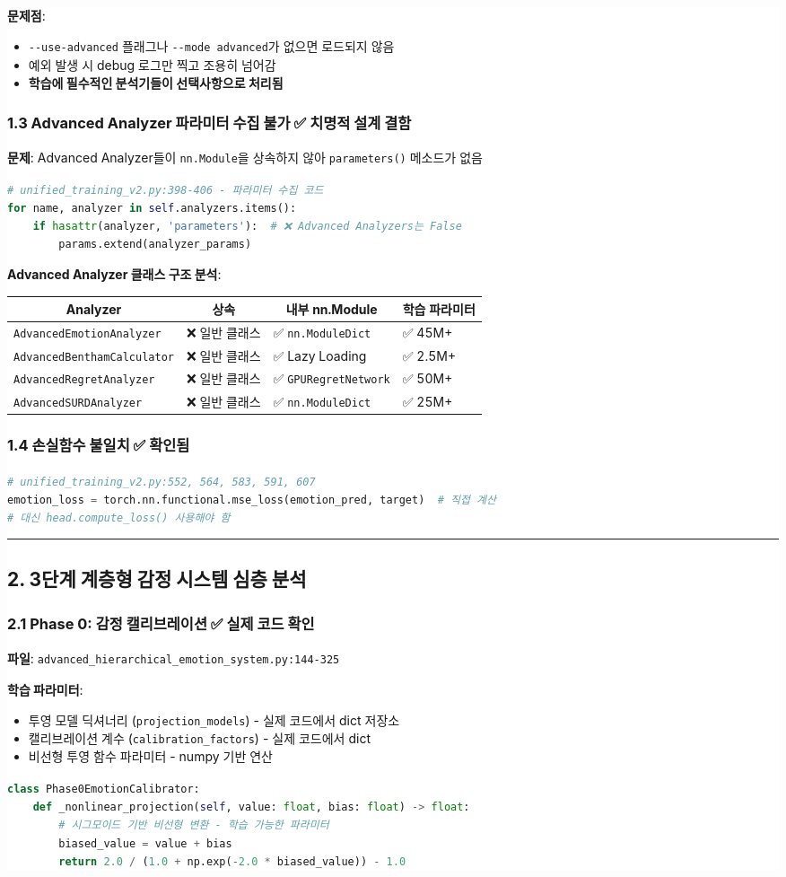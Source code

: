 **문제점**:
- `--use-advanced` 플래그나 `--mode advanced`가 없으면 로드되지 않음
- 예외 발생 시 debug 로그만 찍고 조용히 넘어감
- **학습에 필수적인 분석기들이 선택사항으로 처리됨**

### 1.3 Advanced Analyzer 파라미터 수집 불가 ✅ 치명적 설계 결함

**문제**: Advanced Analyzer들이 `nn.Module`을 상속하지 않아 `parameters()` 메소드가 없음

```python
# unified_training_v2.py:398-406 - 파라미터 수집 코드
for name, analyzer in self.analyzers.items():
    if hasattr(analyzer, 'parameters'):  # ❌ Advanced Analyzers는 False
        params.extend(analyzer_params)
```

**Advanced Analyzer 클래스 구조 분석**:

| Analyzer | 상속 | 내부 nn.Module | 학습 파라미터 |
|----------|------|----------------|---------------|
| `AdvancedEmotionAnalyzer` | ❌ 일반 클래스 | ✅ `nn.ModuleDict` | ✅ 45M+ |
| `AdvancedBenthamCalculator` | ❌ 일반 클래스 | ✅ Lazy Loading | ✅ 2.5M+ |
| `AdvancedRegretAnalyzer` | ❌ 일반 클래스 | ✅ `GPURegretNetwork` | ✅ 50M+ |
| `AdvancedSURDAnalyzer` | ❌ 일반 클래스 | ✅ `nn.ModuleDict` | ✅ 25M+ |

### 1.4 손실함수 불일치 ✅ 확인됨

```python
# unified_training_v2.py:552, 564, 583, 591, 607
emotion_loss = torch.nn.functional.mse_loss(emotion_pred, target)  # 직접 계산
# 대신 head.compute_loss() 사용해야 함
```

---

## 2. 3단계 계층형 감정 시스템 심층 분석

### 2.1 Phase 0: 감정 캘리브레이션 ✅ 실제 코드 확인

**파일**: `advanced_hierarchical_emotion_system.py:144-325`

**학습 파라미터**:
- 투영 모델 딕셔너리 (`projection_models`) - 실제 코드에서 dict 저장소
- 캘리브레이션 계수 (`calibration_factors`) - 실제 코드에서 dict
- 비선형 투영 함수 파라미터 - numpy 기반 연산

```python
class Phase0EmotionCalibrator:
    def _nonlinear_projection(self, value: float, bias: float) -> float:
        # 시그모이드 기반 비선형 변환 - 학습 가능한 파라미터
        biased_value = value + bias
        return 2.0 / (1.0 + np.exp(-2.0 * biased_value)) - 1.0
```
